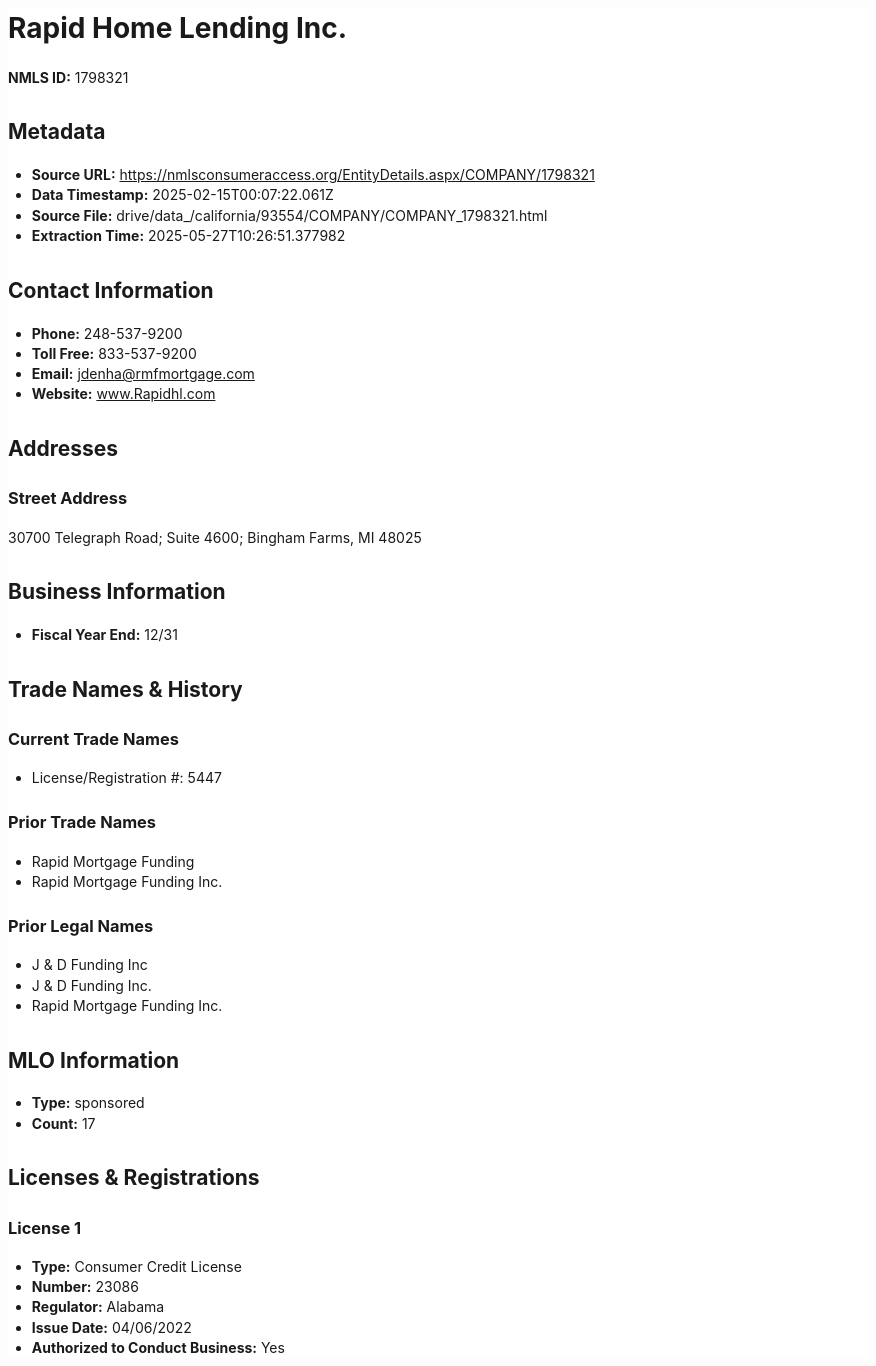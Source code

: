 # Rapid Home Lending Inc.

**NMLS ID:** 1798321

## Metadata
- **Source URL:** https://nmlsconsumeraccess.org/EntityDetails.aspx/COMPANY/1798321
- **Data Timestamp:** 2025-02-15T00:07:22.061Z
- **Source File:** drive/data_/california/93554/COMPANY/COMPANY_1798321.html
- **Extraction Time:** 2025-05-27T10:26:51.377982

## Contact Information
- **Phone:** 248-537-9200
- **Toll Free:** 833-537-9200
- **Email:** jdenha@rmfmortgage.com
- **Website:** www.Rapidhl.com

## Addresses
### Street Address
30700 Telegraph Road; Suite 4600; Bingham Farms, MI 48025

## Business Information
- **Fiscal Year End:** 12/31

## Trade Names & History
### Current Trade Names
- License/Registration #: 5447

### Prior Trade Names
- Rapid Mortgage Funding
- Rapid Mortgage Funding Inc.

### Prior Legal Names
- J & D Funding Inc
- J & D Funding Inc.
- Rapid Mortgage Funding Inc.

## MLO Information
- **Type:** sponsored
- **Count:** 17

## Licenses & Registrations

### License 1
- **Type:** Consumer Credit License
- **Number:** 23086
- **Regulator:** Alabama
- **Issue Date:** 04/06/2022
- **Authorized to Conduct Business:** Yes
